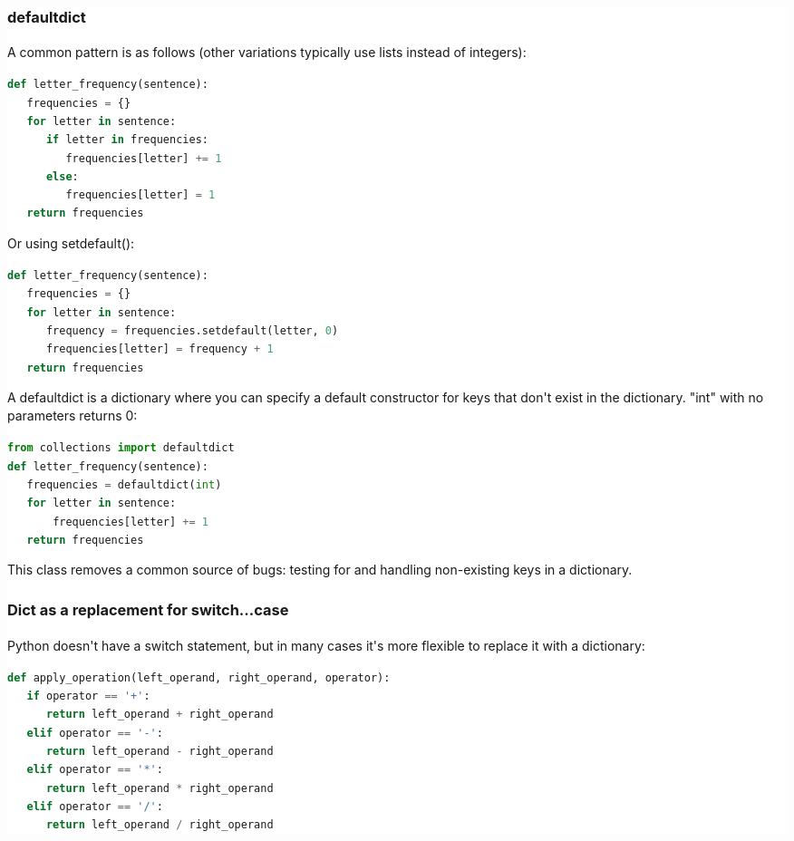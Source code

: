 

### defaultdict 

A common pattern is as follows (other variations typically use lists instead of integers):

```python
def letter_frequency(sentence):
   frequencies = {}
   for letter in sentence:
      if letter in frequencies:
         frequencies[letter] += 1
      else: 
         frequencies[letter] = 1
   return frequencies
```

Or using setdefault(): 

```python
def letter_frequency(sentence):
   frequencies = {}
   for letter in sentence:
      frequency = frequencies.setdefault(letter, 0)
      frequencies[letter] = frequency + 1
   return frequencies
```

A defaultdict is a dictionary where you can specify a default constructor for keys that don't exist in the dictionary. "int" with no parameters returns 0:  


```python
from collections import defaultdict
def letter_frequency(sentence):
   frequencies = defaultdict(int)
   for letter in sentence:
       frequencies[letter] += 1
   return frequencies
```

This class removes a common source of bugs: testing for and handling non-existing keys in a dictionary. 


### Dict as a replacement for switch...case

Python doesn't have a switch statement, but in many cases it's more flexible to replace it with a dictionary: 


```python
def apply_operation(left_operand, right_operand, operator):
   if operator == '+':
      return left_operand + right_operand
   elif operator == '-':
      return left_operand - right_operand
   elif operator == '*':
      return left_operand * right_operand
   elif operator == '/':
      return left_operand / right_operand
```
